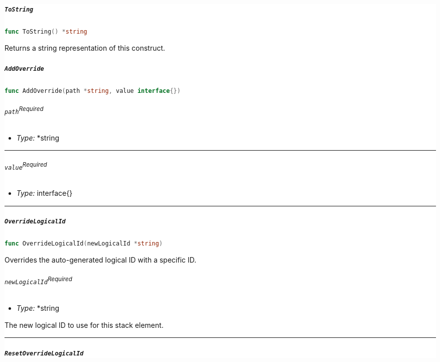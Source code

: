 
##### `ToString` <a name="ToString" id="@cdktf/provider-databricks.mwsStorageConfigurations.MwsStorageConfigurations.toString"></a>

```go
func ToString() *string
```

Returns a string representation of this construct.

##### `AddOverride` <a name="AddOverride" id="@cdktf/provider-databricks.mwsStorageConfigurations.MwsStorageConfigurations.addOverride"></a>

```go
func AddOverride(path *string, value interface{})
```

###### `path`<sup>Required</sup> <a name="path" id="@cdktf/provider-databricks.mwsStorageConfigurations.MwsStorageConfigurations.addOverride.parameter.path"></a>

- *Type:* *string

---

###### `value`<sup>Required</sup> <a name="value" id="@cdktf/provider-databricks.mwsStorageConfigurations.MwsStorageConfigurations.addOverride.parameter.value"></a>

- *Type:* interface{}

---

##### `OverrideLogicalId` <a name="OverrideLogicalId" id="@cdktf/provider-databricks.mwsStorageConfigurations.MwsStorageConfigurations.overrideLogicalId"></a>

```go
func OverrideLogicalId(newLogicalId *string)
```

Overrides the auto-generated logical ID with a specific ID.

###### `newLogicalId`<sup>Required</sup> <a name="newLogicalId" id="@cdktf/provider-databricks.mwsStorageConfigurations.MwsStorageConfigurations.overrideLogicalId.parameter.newLogicalId"></a>

- *Type:* *string

The new logical ID to use for this stack element.

---

##### `ResetOverrideLogicalId` <a name="ResetOverrideLogicalId" id="@cdktf/provider-databricks.mwsStorageConfigurations.MwsStorageConfigurations.resetOverrideLogicalId"></a>
